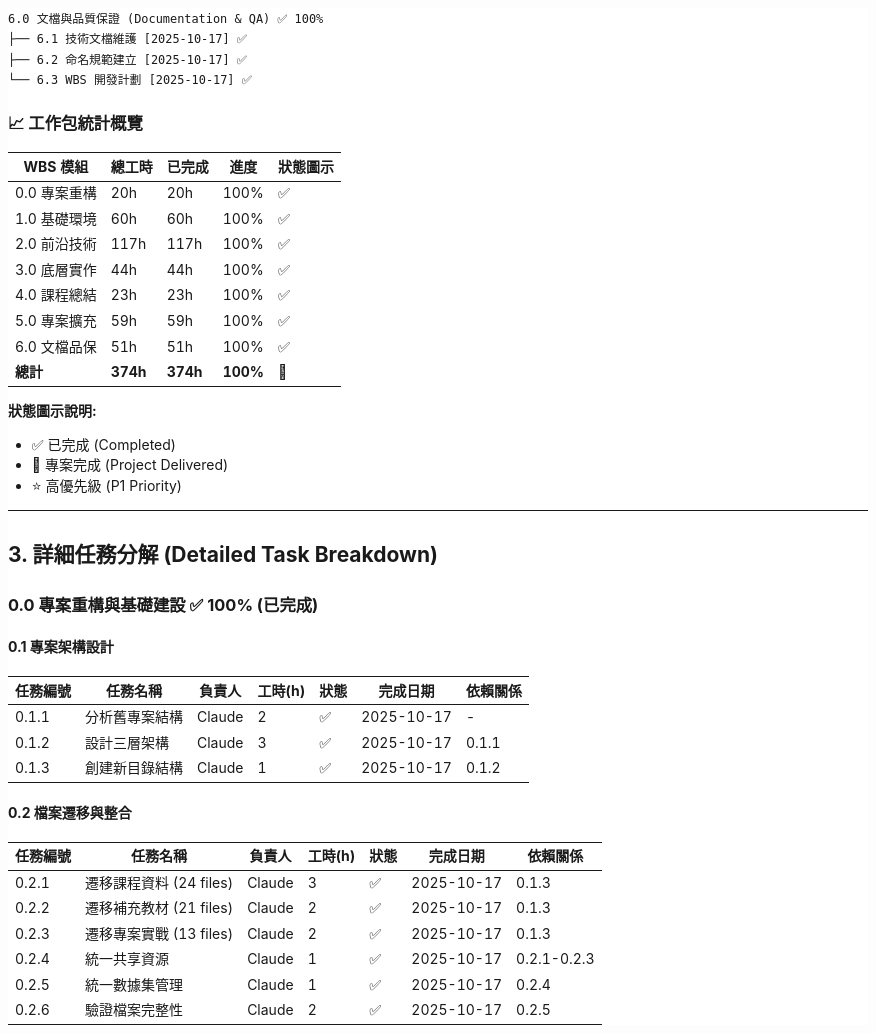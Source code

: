 ```
6.0 文檔與品質保證 (Documentation & QA) ✅ 100%
├── 6.1 技術文檔維護 [2025-10-17] ✅
├── 6.2 命名規範建立 [2025-10-17] ✅
└── 6.3 WBS 開發計劃 [2025-10-17] ✅
```

### 📈 工作包統計概覽

| WBS 模組 | 總工時 | 已完成 | 進度 | 狀態圖示 |
|---------|--------|--------|------|----------|
| 0.0 專案重構 | 20h | 20h | 100% | ✅ |
| 1.0 基礎環境 | 60h | 60h | 100% | ✅ |
| 2.0 前沿技術 | 117h | 117h | 100% | ✅ |
| 3.0 底層實作 | 44h | 44h | 100% | ✅ |
| 4.0 課程總結 | 23h | 23h | 100% | ✅ |
| 5.0 專案擴充 | 59h | 59h | 100% | ✅ |
| 6.0 文檔品保 | 51h | 51h | 100% | ✅ |
| **總計** | **374h** | **374h** | **100%** | **🎉** |

**狀態圖示說明:**
- ✅ 已完成 (Completed)
- 🎉 專案完成 (Project Delivered)
- ⭐ 高優先級 (P1 Priority)

---

## 3. 詳細任務分解 (Detailed Task Breakdown)

### 0.0 專案重構與基礎建設 ✅ 100% (已完成)

#### 0.1 專案架構設計
| 任務編號 | 任務名稱 | 負責人 | 工時(h) | 狀態 | 完成日期 | 依賴關係 |
|---------|---------|--------|---------|------|----------|----------|
| 0.1.1 | 分析舊專案結構 | Claude | 2 | ✅ | 2025-10-17 | - |
| 0.1.2 | 設計三層架構 | Claude | 3 | ✅ | 2025-10-17 | 0.1.1 |
| 0.1.3 | 創建新目錄結構 | Claude | 1 | ✅ | 2025-10-17 | 0.1.2 |

#### 0.2 檔案遷移與整合
| 任務編號 | 任務名稱 | 負責人 | 工時(h) | 狀態 | 完成日期 | 依賴關係 |
|---------|---------|--------|---------|------|----------|----------|
| 0.2.1 | 遷移課程資料 (24 files) | Claude | 3 | ✅ | 2025-10-17 | 0.1.3 |
| 0.2.2 | 遷移補充教材 (21 files) | Claude | 2 | ✅ | 2025-10-17 | 0.1.3 |
| 0.2.3 | 遷移專案實戰 (13 files) | Claude | 2 | ✅ | 2025-10-17 | 0.1.3 |
| 0.2.4 | 統一共享資源 | Claude | 1 | ✅ | 2025-10-17 | 0.2.1-0.2.3 |
| 0.2.5 | 統一數據集管理 | Claude | 1 | ✅ | 2025-10-17 | 0.2.4 |
| 0.2.6 | 驗證檔案完整性 | Claude | 2 | ✅ | 2025-10-17 | 0.2.5 |
